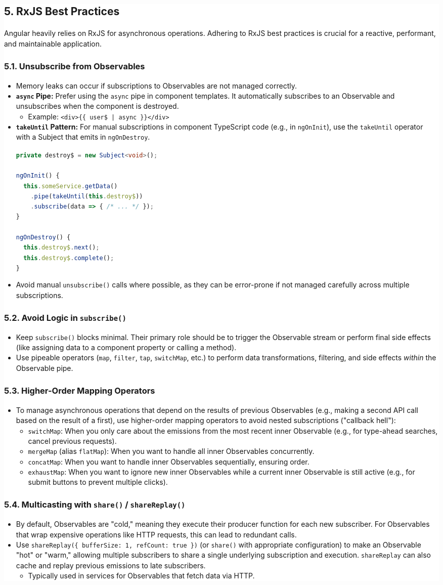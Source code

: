 ## 5. RxJS Best Practices

Angular heavily relies on RxJS for asynchronous operations. Adhering to RxJS best practices is crucial for a reactive, performant, and maintainable application.

### 5.1. Unsubscribe from Observables
*   Memory leaks can occur if subscriptions to Observables are not managed correctly.
*   **`async` Pipe:** Prefer using the `async` pipe in component templates. It automatically subscribes to an Observable and unsubscribes when the component is destroyed.
    *   Example: `<div>{{ user$ | async }}</div>`
*   **`takeUntil` Pattern:** For manual subscriptions in component TypeScript code (e.g., in `ngOnInit`), use the `takeUntil` operator with a Subject that emits in `ngOnDestroy`.
    ```typescript
    private destroy$ = new Subject<void>();

    ngOnInit() {
      this.someService.getData()
        .pipe(takeUntil(this.destroy$))
        .subscribe(data => { /* ... */ });
    }

    ngOnDestroy() {
      this.destroy$.next();
      this.destroy$.complete();
    }
    ```
*   Avoid manual `unsubscribe()` calls where possible, as they can be error-prone if not managed carefully across multiple subscriptions.

### 5.2. Avoid Logic in `subscribe()`
*   Keep `subscribe()` blocks minimal. Their primary role should be to trigger the Observable stream or perform final side effects (like assigning data to a component property or calling a method).
*   Use pipeable operators (`map`, `filter`, `tap`, `switchMap`, etc.) to perform data transformations, filtering, and side effects *within* the Observable pipe.

### 5.3. Higher-Order Mapping Operators
*   To manage asynchronous operations that depend on the results of previous Observables (e.g., making a second API call based on the result of a first), use higher-order mapping operators to avoid nested subscriptions ("callback hell"):
    *   `switchMap`: When you only care about the emissions from the most recent inner Observable (e.g., for type-ahead searches, cancel previous requests).
    *   `mergeMap` (alias `flatMap`): When you want to handle all inner Observables concurrently.
    *   `concatMap`: When you want to handle inner Observables sequentially, ensuring order.
    *   `exhaustMap`: When you want to ignore new inner Observables while a current inner Observable is still active (e.g., for submit buttons to prevent multiple clicks).

### 5.4. Multicasting with `share()` / `shareReplay()`
*   By default, Observables are "cold," meaning they execute their producer function for each new subscriber. For Observables that wrap expensive operations like HTTP requests, this can lead to redundant calls.
*   Use `shareReplay({ bufferSize: 1, refCount: true })` (or `share()` with appropriate configuration) to make an Observable "hot" or "warm," allowing multiple subscribers to share a single underlying subscription and execution. `shareReplay` can also cache and replay previous emissions to late subscribers.
    *   Typically used in services for Observables that fetch data via HTTP.
